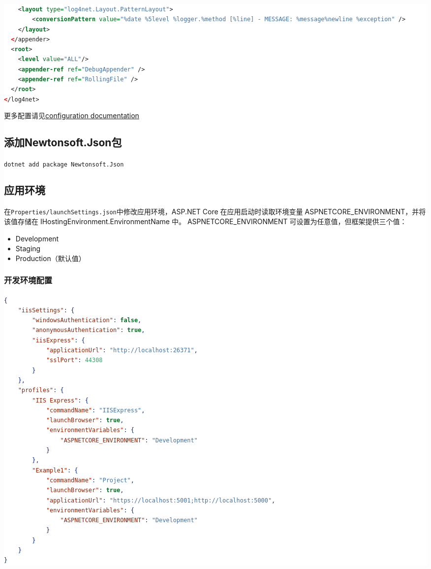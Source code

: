 ```XML
    <layout type="log4net.Layout.PatternLayout">
        <conversionPattern value="%date %5level %logger.%method [%line] - MESSAGE: %message%newline %exception" />
    </layout>
  </appender>
  <root>
    <level value="ALL"/>
    <appender-ref ref="DebugAppender" />
    <appender-ref ref="RollingFile" />
  </root>
</log4net>
```

更多配置请见[configuration documentation](https://github.com/huorswords/Microsoft.Extensions.Logging.Log4Net.AspNetCore/blob/develop/doc/CONFIG.md)

## 添加Newtonsoft.Json包

```NET CLI
dotnet add package Newtonsoft.Json
```

## 应用环境

在`Properties/launchSettings.json`中修改应用环境，ASP.NET Core 在应用启动时读取环境变量 ASPNETCORE_ENVIRONMENT，并将该值存储在 IHostingEnvironment.EnvironmentName 中。 ASPNETCORE_ENVIRONMENT 可设置为任意值，但框架提供三个值：

* Development
* Staging
* Production（默认值）

### 开发环境配置

```json
{
    "iisSettings": {
        "windowsAuthentication": false,
        "anonymousAuthentication": true,
        "iisExpress": {
            "applicationUrl": "http://localhost:26371",
            "sslPort": 44308
        }
    },
    "profiles": {
        "IIS Express": {
            "commandName": "IISExpress",
            "launchBrowser": true,
            "environmentVariables": {
                "ASPNETCORE_ENVIRONMENT": "Development"
            }
        },
        "Example1": {
            "commandName": "Project",
            "launchBrowser": true,
            "applicationUrl": "https://localhost:5001;http://localhost:5000",
            "environmentVariables": {
                "ASPNETCORE_ENVIRONMENT": "Development"
            }
        }
    }
}
```
